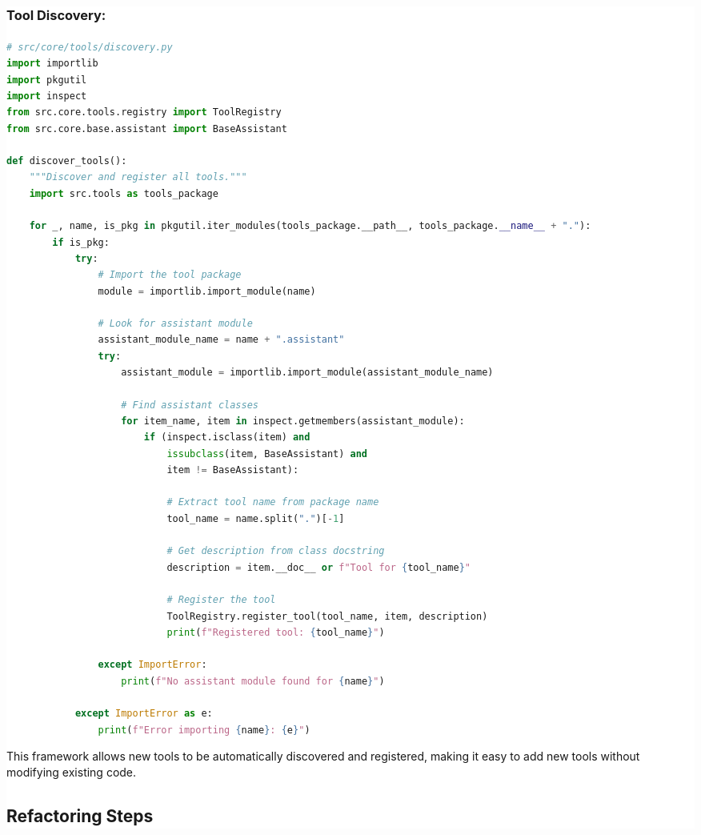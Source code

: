 ### Tool Discovery:

```python
# src/core/tools/discovery.py
import importlib
import pkgutil
import inspect
from src.core.tools.registry import ToolRegistry
from src.core.base.assistant import BaseAssistant

def discover_tools():
    """Discover and register all tools."""
    import src.tools as tools_package
    
    for _, name, is_pkg in pkgutil.iter_modules(tools_package.__path__, tools_package.__name__ + "."):
        if is_pkg:
            try:
                # Import the tool package
                module = importlib.import_module(name)
                
                # Look for assistant module
                assistant_module_name = name + ".assistant"
                try:
                    assistant_module = importlib.import_module(assistant_module_name)
                    
                    # Find assistant classes
                    for item_name, item in inspect.getmembers(assistant_module):
                        if (inspect.isclass(item) and 
                            issubclass(item, BaseAssistant) and 
                            item != BaseAssistant):
                            
                            # Extract tool name from package name
                            tool_name = name.split(".")[-1]
                            
                            # Get description from class docstring
                            description = item.__doc__ or f"Tool for {tool_name}"
                            
                            # Register the tool
                            ToolRegistry.register_tool(tool_name, item, description)
                            print(f"Registered tool: {tool_name}")
                            
                except ImportError:
                    print(f"No assistant module found for {name}")
                    
            except ImportError as e:
                print(f"Error importing {name}: {e}")
```

This framework allows new tools to be automatically discovered and registered, making it easy to add new tools without modifying existing code.
## Refactoring Steps
